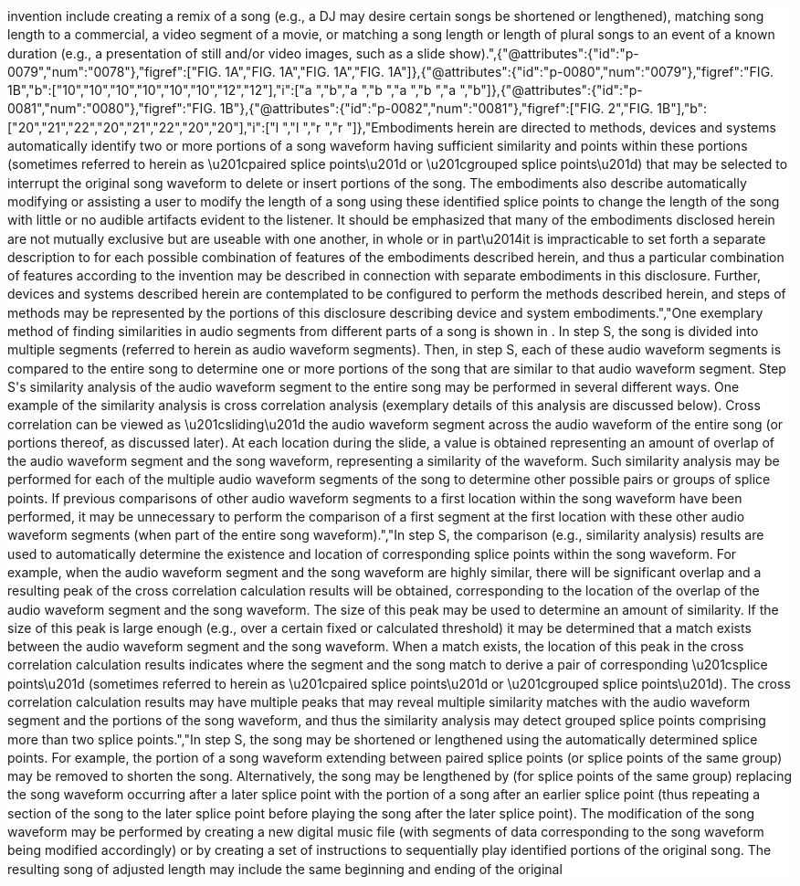 invention include creating a remix of a song (e.g., a DJ may desire certain songs be shortened or lengthened), matching song length to a commercial, a video segment of a movie, or matching a song length or length of plural songs to an event of a known duration (e.g., a presentation of still and\/or video images, such as a slide show).",{"@attributes":{"id":"p-0079","num":"0078"},"figref":["FIG. 1A","FIG. 1A","FIG. 1A","FIG. 1A"]},{"@attributes":{"id":"p-0080","num":"0079"},"figref":"FIG. 1B","b":["10","10","10","10","10","10","12","12"],"i":["a ","b","a ","b ","a ","b ","a ","b"]},{"@attributes":{"id":"p-0081","num":"0080"},"figref":"FIG. 1B"},{"@attributes":{"id":"p-0082","num":"0081"},"figref":["FIG. 2","FIG. 1B"],"b":["20","21","22","20","21","22","20","20"],"i":["l ","l ","r ","r "]},"Embodiments herein are directed to methods, devices and systems automatically identify two or more portions of a song waveform having sufficient similarity and points within these portions (sometimes referred to herein as \u201cpaired splice points\u201d or \u201cgrouped splice points\u201d) that may be selected to interrupt the original song waveform to delete or insert portions of the song. The embodiments also describe automatically modifying or assisting a user to modify the length of a song using these identified splice points to change the length of the song with little or no audible artifacts evident to the listener. It should be emphasized that many of the embodiments disclosed herein are not mutually exclusive but are useable with one another, in whole or in part\u2014it is impracticable to set forth a separate description to for each possible combination of features of the embodiments described herein, and thus a particular combination of features according to the invention may be described in connection with separate embodiments in this disclosure. Further, devices and systems described herein are contemplated to be configured to perform the methods described herein, and steps of methods may be represented by the portions of this disclosure describing device and system embodiments.","One exemplary method of finding similarities in audio segments from different parts of a song is shown in . In step S, the song is divided into multiple segments (referred to herein as audio waveform segments). Then, in step S, each of these audio waveform segments is compared to the entire song to determine one or more portions of the song that are similar to that audio waveform segment. Step S's similarity analysis of the audio waveform segment to the entire song may be performed in several different ways. One example of the similarity analysis is cross correlation analysis (exemplary details of this analysis are discussed below). Cross correlation can be viewed as \u201csliding\u201d the audio waveform segment across the audio waveform of the entire song (or portions thereof, as discussed later). At each location during the slide, a value is obtained representing an amount of overlap of the audio waveform segment and the song waveform, representing a similarity of the waveform. Such similarity analysis may be performed for each of the multiple audio waveform segments of the song to determine other possible pairs or groups of splice points. If previous comparisons of other audio waveform segments to a first location within the song waveform have been performed, it may be unnecessary to perform the comparison of a first segment at the first location with these other audio waveform segments (when part of the entire song waveform).","In step S, the comparison (e.g., similarity analysis) results are used to automatically determine the existence and location of corresponding splice points within the song waveform. For example, when the audio waveform segment and the song waveform are highly similar, there will be significant overlap and a resulting peak of the cross correlation calculation results will be obtained, corresponding to the location of the overlap of the audio waveform segment and the song waveform. The size of this peak may be used to determine an amount of similarity. If the size of this peak is large enough (e.g., over a certain fixed or calculated threshold) it may be determined that a match exists between the audio waveform segment and the song waveform. When a match exists, the location of this peak in the cross correlation calculation results indicates where the segment and the song match to derive a pair of corresponding \u201csplice points\u201d (sometimes referred to herein as \u201cpaired splice points\u201d or \u201cgrouped splice points\u201d). The cross correlation calculation results may have multiple peaks that may reveal multiple similarity matches with the audio waveform segment and the portions of the song waveform, and thus the similarity analysis may detect grouped splice points comprising more than two splice points.","In step S, the song may be shortened or lengthened using the automatically determined splice points. For example, the portion of a song waveform extending between paired splice points (or splice points of the same group) may be removed to shorten the song. Alternatively, the song may be lengthened by (for splice points of the same group) replacing the song waveform occurring after a later splice point with the portion of a song after an earlier splice point (thus repeating a section of the song to the later splice point before playing the song after the later splice point). The modification of the song waveform may be performed by creating a new digital music file (with segments of data corresponding to the song waveform being modified accordingly) or by creating a set of instructions to sequentially play identified portions of the original song. The resulting song of adjusted length may include the same beginning and ending of the original